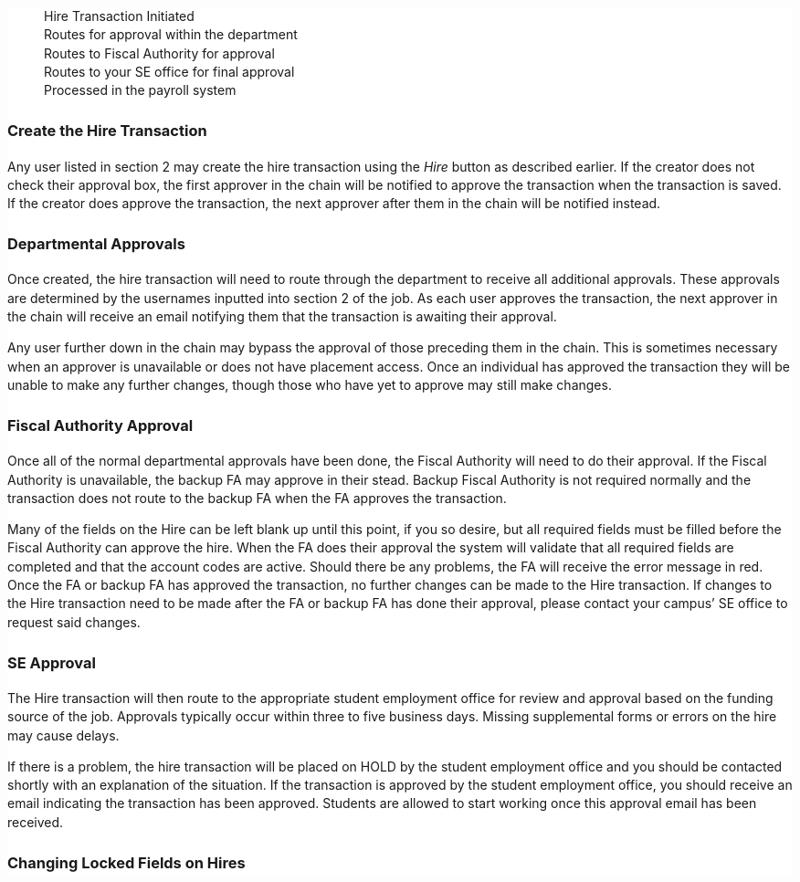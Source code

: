<figure class="flowchart-container">
  <div class="flowchart-box">Hire Transaction Initiated</div>
  <div class="flowchart-box">Routes for approval within the department</div>
  <div class="flowchart-box">Routes to Fiscal Authority for approval</div>
  <div class="flowchart-box">Routes to your SE office for final approval</div>
  <div class="flowchart-box">Processed in the payroll system</div>
</figure>

### Create the Hire Transaction

Any user listed in section 2 may create the hire transaction using the *Hire* button as described earlier. If the creator does not check their approval box, the first approver in the chain will be notified to approve the transaction when the transaction is saved. If the creator does approve the transaction, the next approver after them in the chain will be notified instead.

### Departmental Approvals

Once created, the hire transaction will need to route through the department to receive all additional approvals. These approvals are determined by the usernames inputted into section 2 of the job. As each user approves the transaction, the next approver in the chain will receive an email notifying them that the transaction is awaiting their approval.

Any user further down in the chain may bypass the approval of those preceding them in the chain. This is sometimes necessary when an approver is unavailable or does not have placement access. Once an individual has approved the transaction they will be unable to make any further changes, though those who have yet to approve may still make changes.

### Fiscal Authority Approval

Once all of the normal departmental approvals have been done, the Fiscal Authority will need to do their approval. If the Fiscal Authority is unavailable, the backup FA may approve in their stead. Backup Fiscal Authority is not required normally and the transaction does not route to the backup FA when the FA approves the transaction.

Many of the fields on the Hire can be left blank up until this point, if you so desire, but all required fields must be filled before the Fiscal Authority can approve the hire. When the FA does their approval the system will validate that all required fields are completed and that the account codes are active. Should there be any problems, the FA will receive the error message in red. Once the FA or backup FA has approved the transaction, no further changes can be made to the Hire transaction. If changes to the Hire transaction need to be made after the FA or backup FA has done their approval, please contact your campus’ SE office to request said changes.

### SE Approval

The Hire transaction will then route to the appropriate student employment office for review and approval based on the funding source of the job. Approvals typically occur within three to five business days. Missing supplemental forms or errors on the hire may cause delays.

If there is a problem, the hire transaction will be placed on HOLD by the student employment office and you should be contacted shortly with an explanation of the situation. If the transaction is approved by the student employment office, you should receive an email indicating the transaction has been approved. Students are allowed to start working once this approval email has been received.

### Changing Locked Fields on Hires
